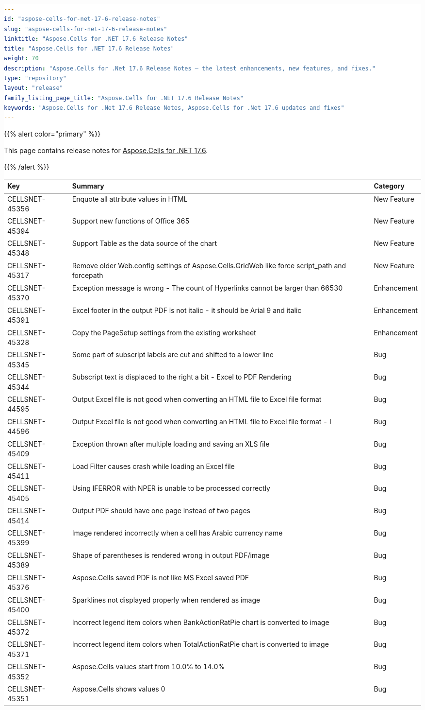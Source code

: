 ```yaml
---
id: "aspose-cells-for-net-17-6-release-notes"
slug: "aspose-cells-for-net-17-6-release-notes"
linktitle: "Aspose.Cells for .NET 17.6 Release Notes"
title: "Aspose.Cells for .NET 17.6 Release Notes"
weight: 70
description: "Aspose.Cells for .Net 17.6 Release Notes – the latest enhancements, new features, and fixes."
type: "repository"
layout: "release"
family_listing_page_title: "Aspose.Cells for .NET 17.6 Release Notes"
keywords: "Aspose.Cells for .Net 17.6 Release Notes, Aspose.Cells for .Net 17.6 updates and fixes"
---
```


{{% alert color="primary" %}} 

This page contains release notes for [Aspose.Cells for .NET 17.6](https://releases.aspose.com/cells/net/new-releases/aspose.cells-for-.net-17.6/).

{{% /alert %}} 

|**Key**|**Summary**|**Category**|
| :- | :- | :- |
|CELLSNET-45356|Enquote all attribute values in HTML|New Feature |
|CELLSNET-45394|Support new functions of Office 365|New Feature |
|CELLSNET-45348|Support Table as the data source of the chart|New Feature |
|CELLSNET-45317|Remove older Web.config settings of Aspose.Cells.GridWeb like force script_path and forcepath |New Feature |
|CELLSNET-45370|Exception message is wrong - The count of Hyperlinks cannot be larger than 66530|Enhancement |
|CELLSNET-45391|Excel footer in the output PDF is not italic - it should be Arial 9 and italic|Enhancement |
|CELLSNET-45328|Copy the PageSetup settings from the existing worksheet |Enhancement |
|CELLSNET-45345|Some part of subscript labels are cut and shifted to a lower line|Bug |
|CELLSNET-45344|Subscript text is displaced to the right a bit - Excel to PDF Rendering|Bug |
|CELLSNET-44595|Output Excel file is not good when converting an HTML file to Excel file format|Bug |
|CELLSNET-44596|Output Excel file is not good when converting an HTML file to Excel file format - I|Bug|
|CELLSNET-45409|Exception thrown after multiple loading and saving an XLS file|Bug |
|CELLSNET-45411|Load Filter causes crash while loading an Excel file|Bug |
|CELLSNET-45405|Using IFERROR with NPER is unable to be processed correctly|Bug |
|CELLSNET-45414|Output PDF should have one page instead of two pages|Bug |
|CELLSNET-45399|Image rendered incorrectly when a cell has Arabic currency name|Bug |
|CELLSNET-45389|Shape of parentheses is rendered wrong in output PDF/image|Bug |
|CELLSNET-45376|Aspose.Cells saved PDF is not like MS Excel saved PDF |Bug |
|CELLSNET-45400|Sparklines not displayed properly when rendered as image|Bug |
|CELLSNET-45372|Incorrect legend item colors when BankActionRatPie chart is converted to image|Bug |
|CELLSNET-45371|Incorrect legend item colors when TotalActionRatPie chart is converted to image|Bug |
|CELLSNET-45352|Aspose.Cells values start from 10.0% to 14.0%|Bug |
|CELLSNET-45351|Aspose.Cells shows values 0|Bug |